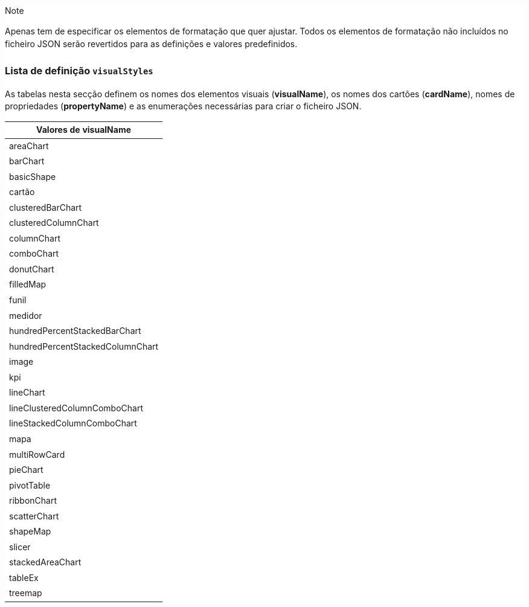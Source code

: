 > [!NOTE]
> Apenas tem de especificar os elementos de formatação que quer ajustar. Todos os elementos de formatação não incluídos no ficheiro JSON serão revertidos para as definições e valores predefinidos.

### <a name="visualstyles-definition-list"></a>Lista de definição `visualStyles`

As tabelas nesta secção definem os nomes dos elementos visuais (**visualName**), os nomes dos cartões (**cardName**), nomes de propriedades (**propertyName**) e as enumerações necessárias para criar o ficheiro JSON.

| Valores de visualName |
| --- |
| areaChart |
| barChart |
| basicShape |
| cartão |
| clusteredBarChart |
| clusteredColumnChart |
| columnChart |
| comboChart |
| donutChart |
| filledMap |
| funil |
| medidor |
| hundredPercentStackedBarChart |
| hundredPercentStackedColumnChart |
| image |
| kpi |
| lineChart |
| lineClusteredColumnComboChart |
| lineStackedColumnComboChart |
| mapa |
| multiRowCard |
| pieChart |
| pivotTable |
| ribbonChart |
| scatterChart |
| shapeMap |
| slicer |
| stackedAreaChart |
| tableEx |
| treemap |